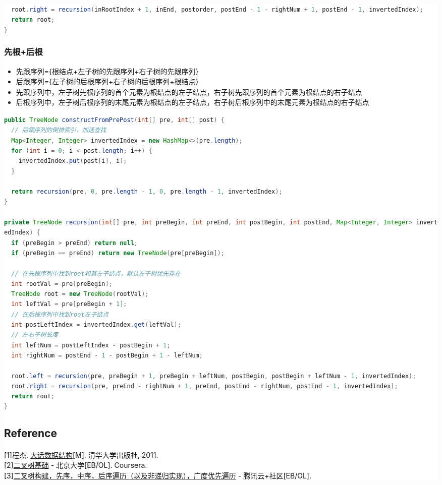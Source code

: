 ```java
  root.right = recursion(inRootIndex + 1, inEnd, postorder, postEnd - 1 - rightNum + 1, postEnd - 1, invertedIndex);
  return root;
}
```

### 先根+后根
- 先跟序列={根结点+左子树的先跟序列+右子树的先跟序列}
- 后跟序列={左子树的后根序列+右子树的后根序列+根结点}
- 先跟序列中，左子树先根序列的首个元素为根结点的左子结点，右子树先跟序列的首个元素为根结点的右子结点
- 后根序列中，左子树后根序列的末尾元素为根结点的左子结点，右子树后根序列中的末尾元素为根结点的右子结点

```java
public TreeNode constructFromPrePost(int[] pre, int[] post) {
  // 后跟序列的倒排索引，加速查找
  Map<Integer, Integer> invertedIndex = new HashMap<>(pre.length);
  for (int i = 0; i < post.length; i++) {
    invertedIndex.put(post[i], i);
  }

  return recursion(pre, 0, pre.length - 1, 0, pre.length - 1, invertedIndex);
}

private TreeNode recursion(int[] pre, int preBegin, int preEnd, int postBegin, int postEnd, Map<Integer, Integer> invertedIndex) {
  if (preBegin > preEnd) return null;
  if (preBegin == preEnd) return new TreeNode(pre[preBegin]);

  // 在先根序列中找到root和其左子结点，默认左子树优先存在
  int rootVal = pre[preBegin];
  TreeNode root = new TreeNode(rootVal);
  int leftVal = pre[preBegin + 1];
  // 在后根序列中找到root左子结点
  int postLeftIndex = invertedIndex.get(leftVal);
  // 左右子树长度
  int leftNum = postLeftIndex - postBegin + 1;
  int rightNum = postEnd - 1 - postBegin + 1 - leftNum;

  root.left = recursion(pre, preBegin + 1, preBegin + leftNum, postBegin, postBegin + leftNum - 1, invertedIndex);
  root.right = recursion(pre, preEnd - rightNum + 1, preEnd, postEnd - rightNum, postEnd - 1, invertedIndex);
  return root;
}
```



## Reference
[1]程杰. [大话数据结构](https://book.douban.com/subject/6424904/)[M]. 清华大学出版社, 2011.  
[2][二叉树基础](https://www.coursera.org/learn/shuju-jiegou-suanfa/lecture/ShN0Y/er-cha-shu-de-cun-chu-jie-gou) - 北京大学[EB/OL]. Coursera.  
[3][二叉树构建，先序，中序，后序遍历（以及非递归实现），广度优先遍历](https://cloud.tencent.com/developer/article/1176915) - 腾讯云+社区[EB/OL].

